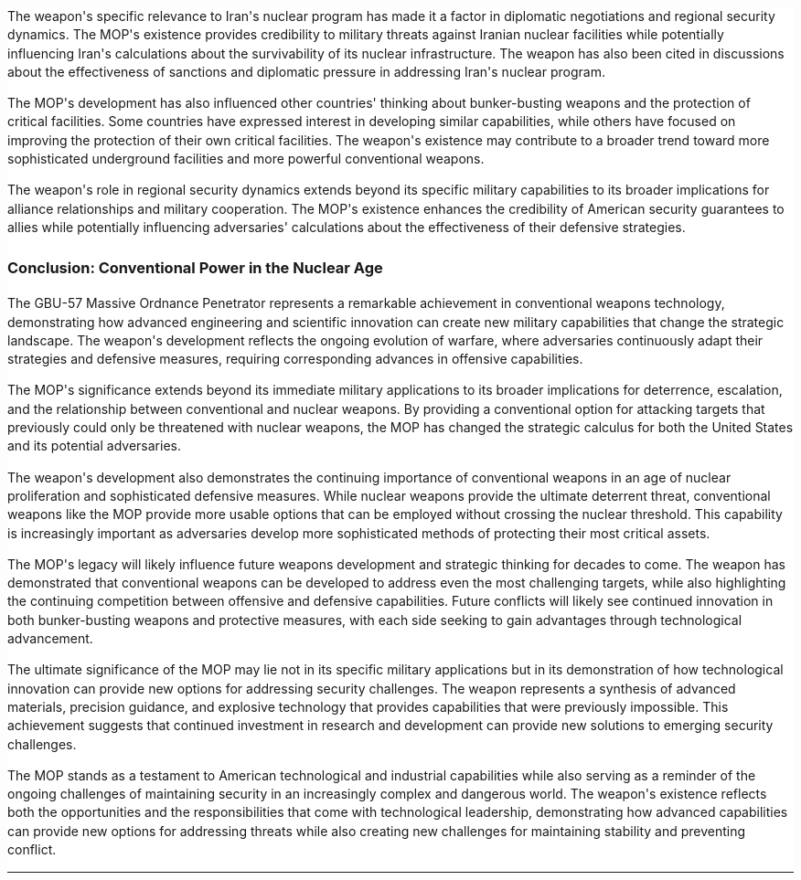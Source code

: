 The weapon's specific relevance to Iran's nuclear program has made it a factor in diplomatic negotiations and regional security dynamics. The MOP's existence provides credibility to military threats against Iranian nuclear facilities while potentially influencing Iran's calculations about the survivability of its nuclear infrastructure. The weapon has also been cited in discussions about the effectiveness of sanctions and diplomatic pressure in addressing Iran's nuclear program.

The MOP's development has also influenced other countries' thinking about bunker-busting weapons and the protection of critical facilities. Some countries have expressed interest in developing similar capabilities, while others have focused on improving the protection of their own critical facilities. The weapon's existence may contribute to a broader trend toward more sophisticated underground facilities and more powerful conventional weapons.

The weapon's role in regional security dynamics extends beyond its specific military capabilities to its broader implications for alliance relationships and military cooperation. The MOP's existence enhances the credibility of American security guarantees to allies while potentially influencing adversaries' calculations about the effectiveness of their defensive strategies.

### Conclusion: Conventional Power in the Nuclear Age

The GBU-57 Massive Ordnance Penetrator represents a remarkable achievement in conventional weapons technology, demonstrating how advanced engineering and scientific innovation can create new military capabilities that change the strategic landscape. The weapon's development reflects the ongoing evolution of warfare, where adversaries continuously adapt their strategies and defensive measures, requiring corresponding advances in offensive capabilities.

The MOP's significance extends beyond its immediate military applications to its broader implications for deterrence, escalation, and the relationship between conventional and nuclear weapons. By providing a conventional option for attacking targets that previously could only be threatened with nuclear weapons, the MOP has changed the strategic calculus for both the United States and its potential adversaries.

The weapon's development also demonstrates the continuing importance of conventional weapons in an age of nuclear proliferation and sophisticated defensive measures. While nuclear weapons provide the ultimate deterrent threat, conventional weapons like the MOP provide more usable options that can be employed without crossing the nuclear threshold. This capability is increasingly important as adversaries develop more sophisticated methods of protecting their most critical assets.

The MOP's legacy will likely influence future weapons development and strategic thinking for decades to come. The weapon has demonstrated that conventional weapons can be developed to address even the most challenging targets, while also highlighting the continuing competition between offensive and defensive capabilities. Future conflicts will likely see continued innovation in both bunker-busting weapons and protective measures, with each side seeking to gain advantages through technological advancement.

The ultimate significance of the MOP may lie not in its specific military applications but in its demonstration of how technological innovation can provide new options for addressing security challenges. The weapon represents a synthesis of advanced materials, precision guidance, and explosive technology that provides capabilities that were previously impossible. This achievement suggests that continued investment in research and development can provide new solutions to emerging security challenges.

The MOP stands as a testament to American technological and industrial capabilities while also serving as a reminder of the ongoing challenges of maintaining security in an increasingly complex and dangerous world. The weapon's existence reflects both the opportunities and the responsibilities that come with technological leadership, demonstrating how advanced capabilities can provide new options for addressing threats while also creating new challenges for maintaining stability and preventing conflict.

---